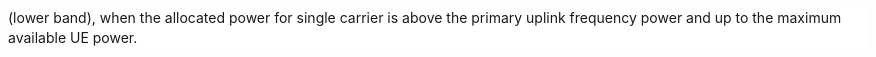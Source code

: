 (lower band), when the allocated power for single carrier is above the primary
uplink frequency power and up to the maximum available UE power.
#